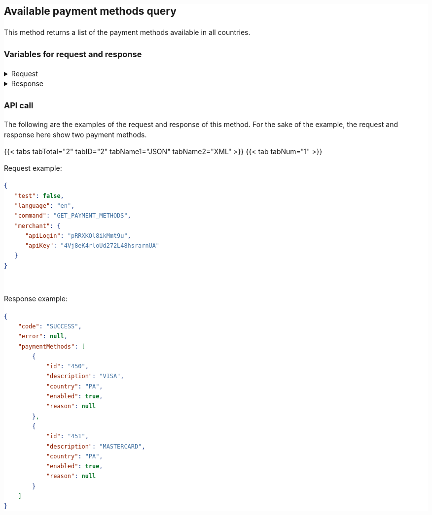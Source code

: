 
## Available payment methods query
This method returns a list of the payment methods available in all countries.

### Variables for request and response

<details><summary>Request</summary></details>

<details><summary>Response</summary></details>

### API call
The following are the examples of the request and response of this method. For the sake of the example, the request and response here show two payment methods. 

{{< tabs tabTotal="2" tabID="2" tabName1="JSON" tabName2="XML" >}}
{{< tab tabNum="1" >}}
<br>

Request example:
```JSON
{
   "test": false,
   "language": "en",
   "command": "GET_PAYMENT_METHODS",
   "merchant": {
      "apiLogin": "pRRXKOl8ikMmt9u",
      "apiKey": "4Vj8eK4rloUd272L48hsrarnUA"
   }
}
```
<br>

Response example:
```JSON
{
    "code": "SUCCESS",
    "error": null,
    "paymentMethods": [
        {
            "id": "450",
            "description": "VISA",
            "country": "PA",
            "enabled": true,
            "reason": null
        },
        {
            "id": "451",
            "description": "MASTERCARD",
            "country": "PA",
            "enabled": true,
            "reason": null
        }
    ]
}
```
